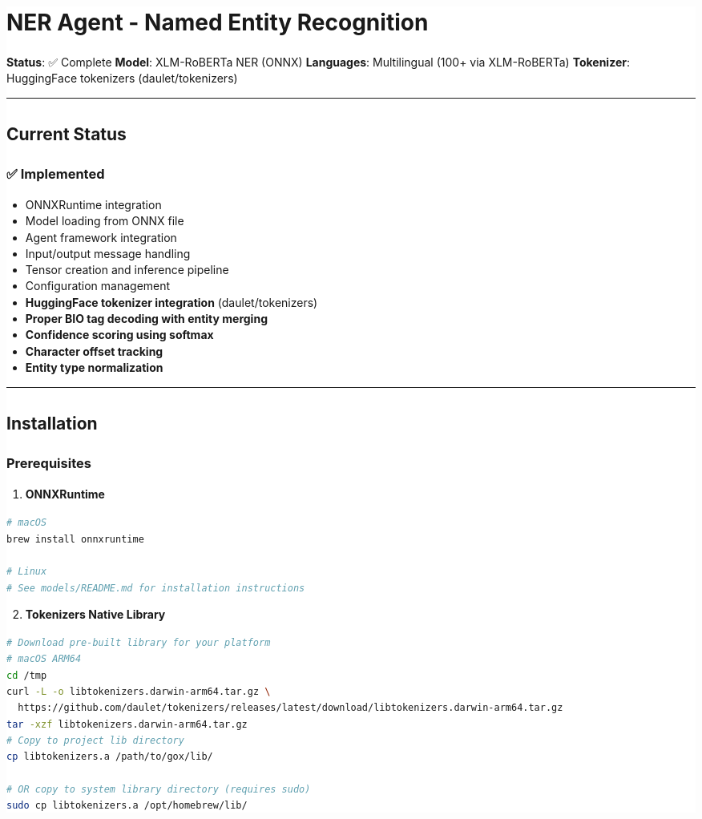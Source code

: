 # NER Agent - Named Entity Recognition

**Status**: ✅ Complete
**Model**: XLM-RoBERTa NER (ONNX)
**Languages**: Multilingual (100+ via XLM-RoBERTa)
**Tokenizer**: HuggingFace tokenizers (daulet/tokenizers)

---

## Current Status

### ✅ Implemented
- ONNXRuntime integration
- Model loading from ONNX file
- Agent framework integration
- Input/output message handling
- Tensor creation and inference pipeline
- Configuration management
- **HuggingFace tokenizer integration** (daulet/tokenizers)
- **Proper BIO tag decoding with entity merging**
- **Confidence scoring using softmax**
- **Character offset tracking**
- **Entity type normalization**

---

## Installation

### Prerequisites

1. **ONNXRuntime**
```bash
# macOS
brew install onnxruntime

# Linux
# See models/README.md for installation instructions
```

2. **Tokenizers Native Library**
```bash
# Download pre-built library for your platform
# macOS ARM64
cd /tmp
curl -L -o libtokenizers.darwin-arm64.tar.gz \
  https://github.com/daulet/tokenizers/releases/latest/download/libtokenizers.darwin-arm64.tar.gz
tar -xzf libtokenizers.darwin-arm64.tar.gz
# Copy to project lib directory
cp libtokenizers.a /path/to/gox/lib/

# OR copy to system library directory (requires sudo)
sudo cp libtokenizers.a /opt/homebrew/lib/
```
